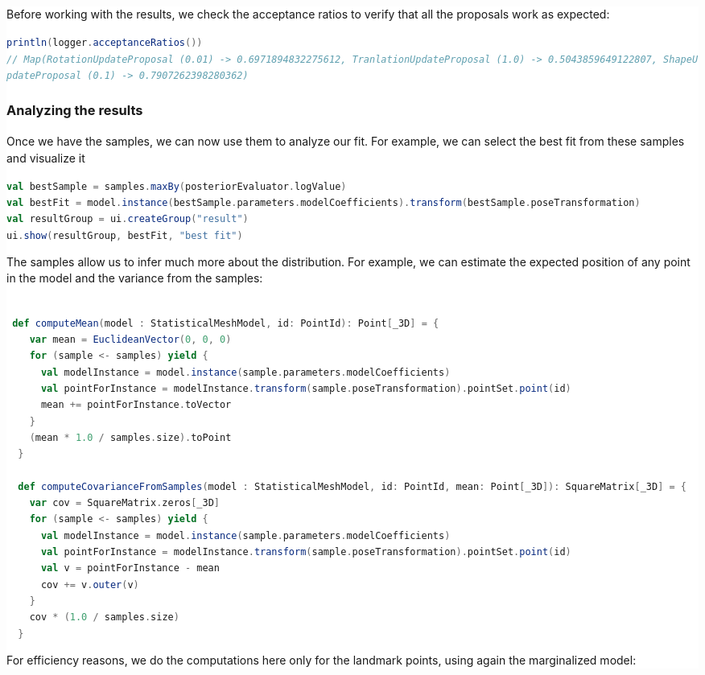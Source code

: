 
Before working with the results, we check the acceptance ratios to verify that all the proposals work as expected:

```scala
println(logger.acceptanceRatios())
// Map(RotationUpdateProposal (0.01) -> 0.6971894832275612, TranlationUpdateProposal (1.0) -> 0.5043859649122807, ShapeUpdateProposal (0.1) -> 0.7907262398280362)
```

### Analyzing the results

Once we have the samples, we can now use them to analyze our fit.
For example, we can select the best fit from these samples and visualize it

```scala
val bestSample = samples.maxBy(posteriorEvaluator.logValue)
val bestFit = model.instance(bestSample.parameters.modelCoefficients).transform(bestSample.poseTransformation)
val resultGroup = ui.createGroup("result")
ui.show(resultGroup, bestFit, "best fit")
```

The samples allow us to infer much more about the distribution. For example, we can estimate the expected position of
any point in the model and the variance from the samples:

```scala

 def computeMean(model : StatisticalMeshModel, id: PointId): Point[_3D] = {
    var mean = EuclideanVector(0, 0, 0)
    for (sample <- samples) yield {
      val modelInstance = model.instance(sample.parameters.modelCoefficients)
      val pointForInstance = modelInstance.transform(sample.poseTransformation).pointSet.point(id)
      mean += pointForInstance.toVector
    }
    (mean * 1.0 / samples.size).toPoint
  }

  def computeCovarianceFromSamples(model : StatisticalMeshModel, id: PointId, mean: Point[_3D]): SquareMatrix[_3D] = {
    var cov = SquareMatrix.zeros[_3D]
    for (sample <- samples) yield {
      val modelInstance = model.instance(sample.parameters.modelCoefficients)
      val pointForInstance = modelInstance.transform(sample.poseTransformation).pointSet.point(id)
      val v = pointForInstance - mean
      cov += v.outer(v)
    }
    cov * (1.0 / samples.size)
  }

```

For efficiency reasons, we do the computations here only for the landmark points, using again the marginalized model:
